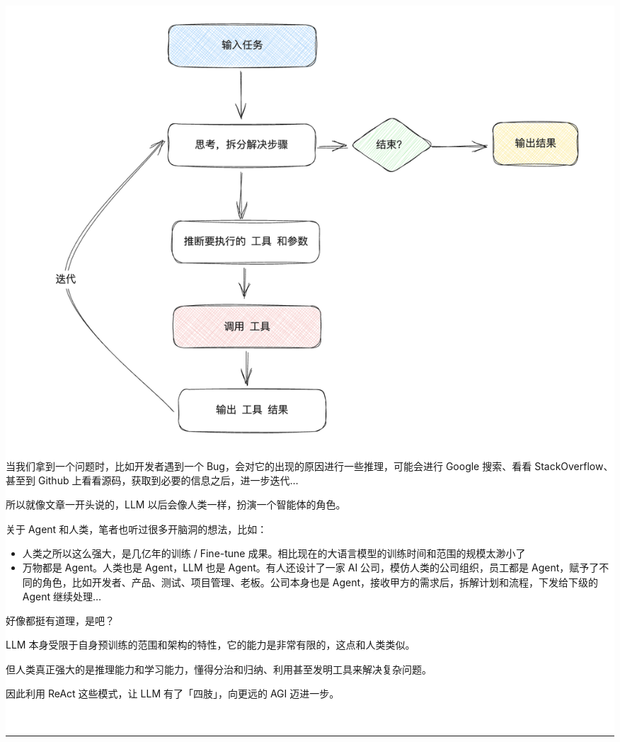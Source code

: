 ![推理过程](/images/ai-plugin/Untitled%206.png)

当我们拿到一个问题时，比如开发者遇到一个 Bug，会对它的出现的原因进行一些推理，可能会进行 Google 搜索、看看 StackOverflow、甚至到 Github 上看看源码，获取到必要的信息之后，进一步迭代…

所以就像文章一开头说的，LLM 以后会像人类一样，扮演一个智能体的角色。

关于 Agent 和人类，笔者也听过很多开脑洞的想法，比如：

- 人类之所以这么强大，是几亿年的训练 / Fine-tune 成果。相比现在的大语言模型的训练时间和范围的规模太渺小了
- 万物都是 Agent。人类也是 Agent，LLM 也是 Agent。有人还设计了一家 AI 公司，模仿人类的公司组织，员工都是 Agent，赋予了不同的角色，比如开发者、产品、测试、项目管理、老板。公司本身也是 Agent，接收甲方的需求后，拆解计划和流程，下发给下级的 Agent 继续处理…

好像都挺有道理，是吧？

LLM 本身受限于自身预训练的范围和架构的特性，它的能力是非常有限的，这点和人类类似。

但人类真正强大的是推理能力和学习能力，懂得分治和归纳、利用甚至发明工具来解决复杂问题。

因此利用 ReAct 这些模式，让 LLM 有了「四肢」，向更远的 AGI 迈进一步。

<br>

---
